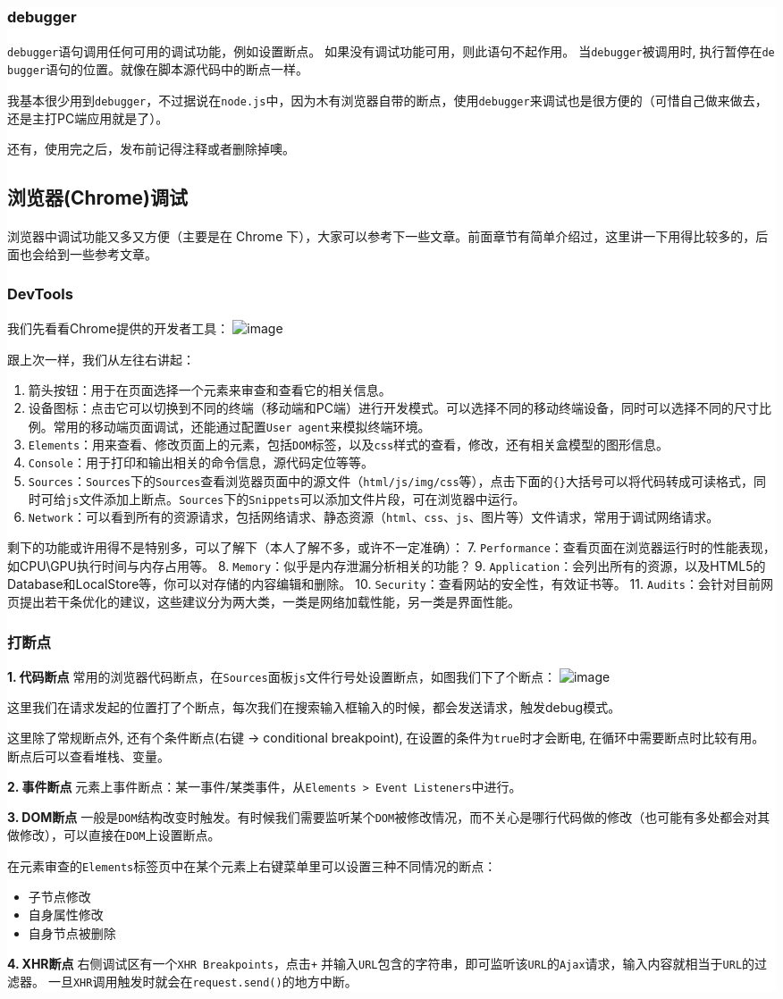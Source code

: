 ### debugger
`debugger`语句调用任何可用的调试功能，例如设置断点。 如果没有调试功能可用，则此语句不起作用。
当`debugger`被调用时, 执行暂停在`debugger`语句的位置。就像在脚本源代码中的断点一样。

我基本很少用到`debugger`，不过据说在`node.js`中，因为木有浏览器自带的断点，使用`debugger`来调试也是很方便的（可惜自己做来做去，还是主打PC端应用就是了）。

还有，使用完之后，发布前记得注释或者删除掉噢。

## 浏览器(Chrome)调试
浏览器中调试功能又多又方便（主要是在 Chrome 下），大家可以参考下一些文章。前面章节有简单介绍过，这里讲一下用得比较多的，后面也会给到一些参考文章。

### DevTools
我们先看看Chrome提供的开发者工具：
![image](https://github-imglib-1255459943.cos.ap-chengdu.myqcloud.com/1512990373%281%29.png)

跟上次一样，我们从左往右讲起：
1. 箭头按钮：用于在页面选择一个元素来审查和查看它的相关信息。
2. 设备图标：点击它可以切换到不同的终端（移动端和PC端）进行开发模式。可以选择不同的移动终端设备，同时可以选择不同的尺寸比例。常用的移动端页面调试，还能通过配置`User agent`来模拟终端环境。
3. `Elements`：用来查看、修改页面上的元素，包括`DOM`标签，以及`css`样式的查看，修改，还有相关盒模型的图形信息。
4. `Console`：用于打印和输出相关的命令信息，源代码定位等等。
5. `Sources`：`Sources`下的`Sources`查看浏览器页面中的源文件（`html/js/img/css`等），点击下面的`{}`大括号可以将代码转成可读格式，同时可给`js`文件添加上断点。`Sources`下的`Snippets`可以添加文件片段，可在浏览器中运行。
6. `Network`：可以看到所有的资源请求，包括网络请求、静态资源（`html`、`css`、`js`、图片等）文件请求，常用于调试网络请求。

剩下的功能或许用得不是特别多，可以了解下（本人了解不多，或许不一定准确）：
7. `Performance`：查看页面在浏览器运行时的性能表现，如CPU\GPU执行时间与内存占用等。
8. `Memory`：似乎是内存泄漏分析相关的功能？
9. `Application`：会列出所有的资源，以及HTML5的Database和LocalStore等，你可以对存储的内容编辑和删除。
10. `Security`：查看网站的安全性，有效证书等。
11. `Audits`：会针对目前网页提出若干条优化的建议，这些建议分为两大类，一类是网络加载性能，另一类是界面性能。

### 打断点
**1. 代码断点**
常用的浏览器代码断点，在`Sources`面板`js`文件行号处设置断点，如图我们下了个断点：
![image](https://github-imglib-1255459943.cos.ap-chengdu.myqcloud.com/1512993498%281%29.jpg)

这里我们在请求发起的位置打了个断点，每次我们在搜索输入框输入的时候，都会发送请求，触发debug模式。

这里除了常规断点外, 还有个条件断点(右键 -> conditional breakpoint), 在设置的条件为`true`时才会断电, 在循环中需要断点时比较有用。断点后可以查看堆栈、变量。

**2. 事件断点**
元素上事件断点：某一事件/某类事件，从`Elements > Event Listeners`中进行。

**3. DOM断点**
一般是`DOM`结构改变时触发。有时候我们需要监听某个`DOM`被修改情况，而不关心是哪行代码做的修改（也可能有多处都会对其做修改），可以直接在`DOM`上设置断点。

在元素审查的`Elements`标签页中在某个元素上右键菜单里可以设置三种不同情况的断点：
- 子节点修改
- 自身属性修改
- 自身节点被删除

**4. XHR断点**
右侧调试区有一个`XHR Breakpoints`，点击`+` 并输入`URL`包含的字符串，即可监听该`URL`的`Ajax`请求，输入内容就相当于`URL`的过滤器。
一旦`XHR`调用触发时就会在`request.send()`的地方中断。
